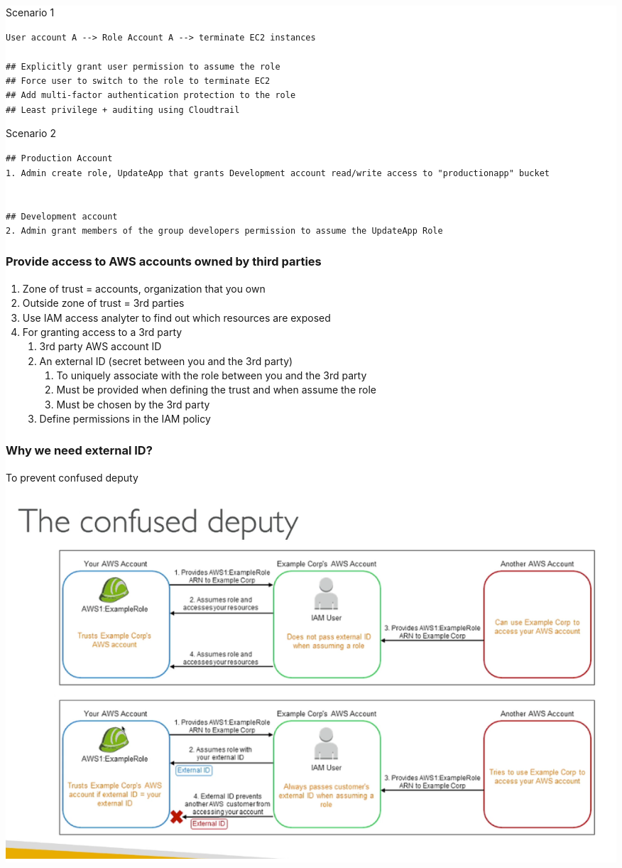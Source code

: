 Scenario 1
```
User account A --> Role Account A --> terminate EC2 instances

## Explicitly grant user permission to assume the role
## Force user to switch to the role to terminate EC2
## Add multi-factor authentication protection to the role
## Least privilege + auditing using Cloudtrail
```

Scenario 2
```
## Production Account 
1. Admin create role, UpdateApp that grants Development account read/write access to "productionapp" bucket


## Development account
2. Admin grant members of the group developers permission to assume the UpdateApp Role
```

### Provide access to AWS accounts owned by third parties

1. Zone of trust = accounts, organization that you own
2. Outside zone of trust = 3rd parties
3. Use IAM access analyter to find out which resources are exposed
4. For granting access to a 3rd party
    1. 3rd party AWS account ID
    2. An external ID (secret between you and the 3rd party)
        1. To uniquely associate with the role between you and the 3rd party
        2. Must be provided when defining the trust and when assume the role
        3. Must be chosen by the 3rd party
    3. Define permissions in the IAM policy

### Why we need external ID? 

To prevent confused deputy

![confusedDeputy](./iam/confused-deputy.png)
